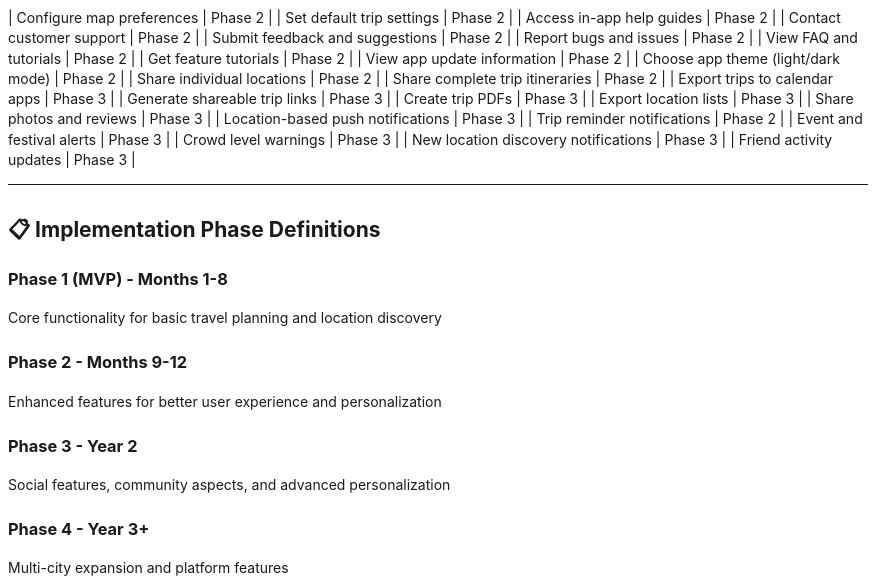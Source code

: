 | Configure map preferences | Phase 2 |
| Set default trip settings | Phase 2 |
| Access in-app help guides | Phase 2 |
| Contact customer support | Phase 2 |
| Submit feedback and suggestions | Phase 2 |
| Report bugs and issues | Phase 2 |
| View FAQ and tutorials | Phase 2 |
| Get feature tutorials | Phase 2 |
| View app update information | Phase 2 |
| Choose app theme (light/dark mode) | Phase 2 |
| Share individual locations | Phase 2 |
| Share complete trip itineraries | Phase 2 |
| Export trips to calendar apps | Phase 3 |
| Generate shareable trip links | Phase 3 |
| Create trip PDFs | Phase 3 |
| Export location lists | Phase 3 |
| Share photos and reviews | Phase 3 |
| Location-based push notifications | Phase 3 |
| Trip reminder notifications | Phase 2 |
| Event and festival alerts | Phase 3 |
| Crowd level warnings | Phase 3 |
| New location discovery notifications | Phase 3 |
| Friend activity updates | Phase 3 |

---

## 📋 **Implementation Phase Definitions**

### **Phase 1 (MVP) - Months 1-8**
Core functionality for basic travel planning and location discovery

### **Phase 2 - Months 9-12** 
Enhanced features for better user experience and personalization

### **Phase 3 - Year 2**
Social features, community aspects, and advanced personalization

### **Phase 4 - Year 3+**
Multi-city expansion and platform features